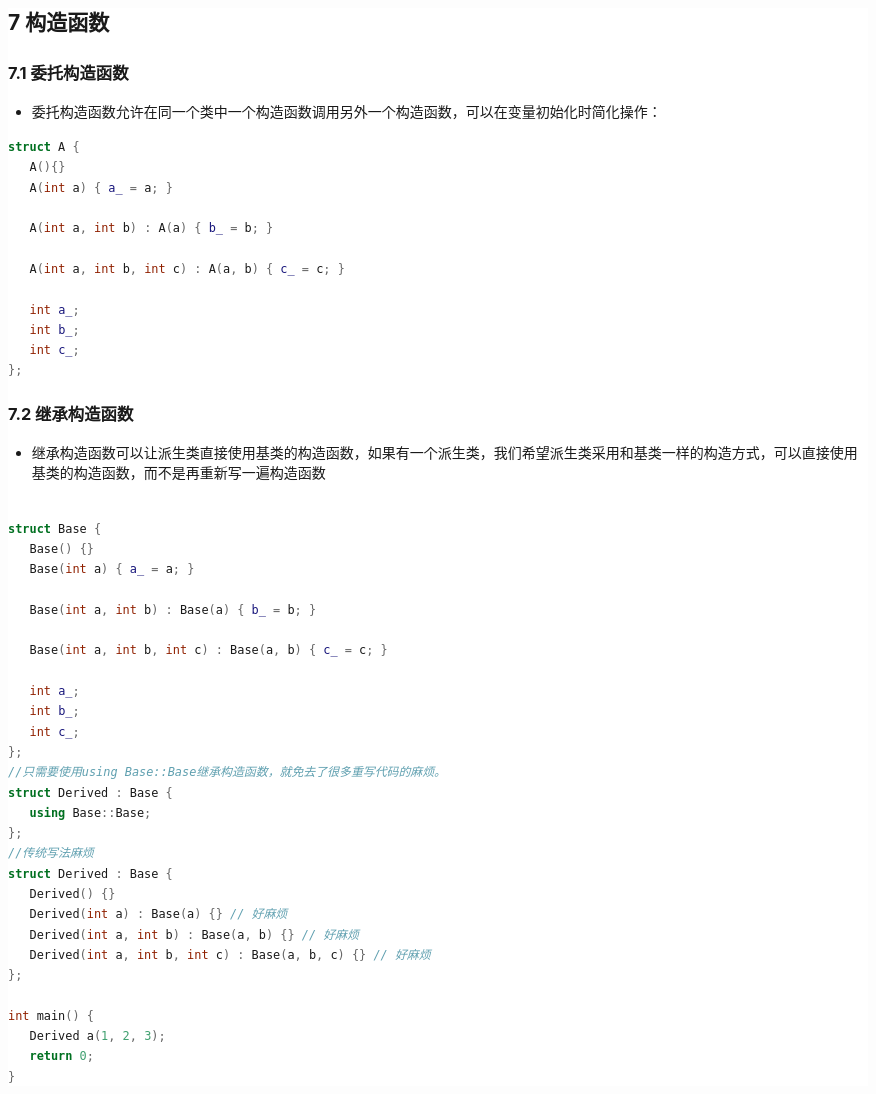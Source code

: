 ## 7 构造函数

### 7.1 委托构造函数

- 委托构造函数允许在同一个类中一个构造函数调用另外一个构造函数，可以在变量初始化时简化操作：

```cpp
struct A {
   A(){}
   A(int a) { a_ = a; }

   A(int a, int b) : A(a) { b_ = b; }

   A(int a, int b, int c) : A(a, b) { c_ = c; }

   int a_;
   int b_;
   int c_;
};
```

### 7.2 继承构造函数

- 继承构造函数可以让派生类直接使用基类的构造函数，如果有一个派生类，我们希望派生类采用和基类一样的构造方式，可以直接使用基类的构造函数，而不是再重新写一遍构造函数

```cpp

struct Base {
   Base() {}
   Base(int a) { a_ = a; }

   Base(int a, int b) : Base(a) { b_ = b; }

   Base(int a, int b, int c) : Base(a, b) { c_ = c; }

   int a_;
   int b_;
   int c_;
};
//只需要使用using Base::Base继承构造函数，就免去了很多重写代码的麻烦。
struct Derived : Base {
   using Base::Base;
};
//传统写法麻烦
struct Derived : Base {
   Derived() {}
   Derived(int a) : Base(a) {} // 好麻烦
   Derived(int a, int b) : Base(a, b) {} // 好麻烦
   Derived(int a, int b, int c) : Base(a, b, c) {} // 好麻烦
};

int main() {
   Derived a(1, 2, 3);
   return 0;
}
```
